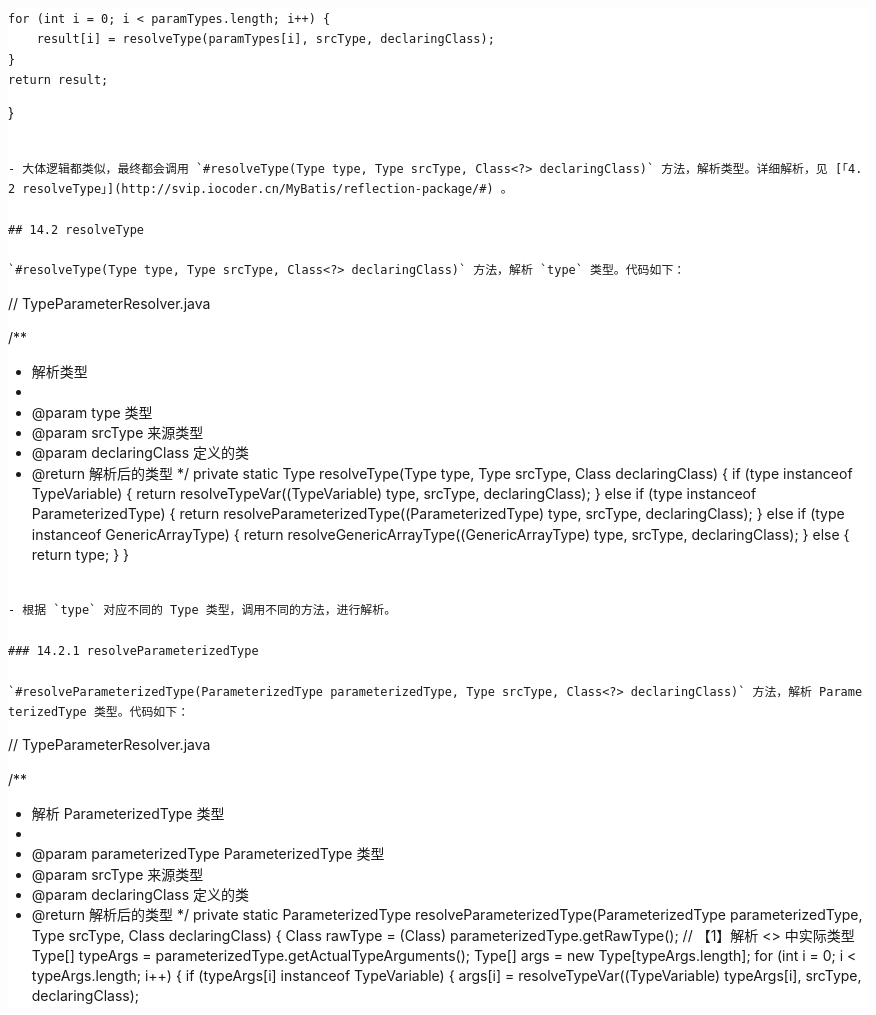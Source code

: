    for (int i = 0; i < paramTypes.length; i++) {
        result[i] = resolveType(paramTypes[i], srcType, declaringClass);
    }
    return result;
}
```

- 大体逻辑都类似，最终都会调用 `#resolveType(Type type, Type srcType, Class<?> declaringClass)` 方法，解析类型。详细解析，见 [「4.2 resolveType」](http://svip.iocoder.cn/MyBatis/reflection-package/#) 。

## 14.2 resolveType

`#resolveType(Type type, Type srcType, Class<?> declaringClass)` 方法，解析 `type` 类型。代码如下：

```
// TypeParameterResolver.java

/**
 * 解析类型
 *
 * @param type 类型
 * @param srcType 来源类型
 * @param declaringClass 定义的类
 * @return 解析后的类型
 */
private static Type resolveType(Type type, Type srcType, Class<?> declaringClass) {
    if (type instanceof TypeVariable) {
        return resolveTypeVar((TypeVariable<?>) type, srcType, declaringClass);
    } else if (type instanceof ParameterizedType) {
        return resolveParameterizedType((ParameterizedType) type, srcType, declaringClass);
    } else if (type instanceof GenericArrayType) {
        return resolveGenericArrayType((GenericArrayType) type, srcType, declaringClass);
    } else {
        return type;
    }
}
```

- 根据 `type` 对应不同的 Type 类型，调用不同的方法，进行解析。

### 14.2.1 resolveParameterizedType

`#resolveParameterizedType(ParameterizedType parameterizedType, Type srcType, Class<?> declaringClass)` 方法，解析 ParameterizedType 类型。代码如下：

```
// TypeParameterResolver.java

/**
 * 解析 ParameterizedType 类型
 *
 * @param parameterizedType ParameterizedType 类型
 * @param srcType 来源类型
 * @param declaringClass 定义的类
 * @return 解析后的类型
 */
private static ParameterizedType resolveParameterizedType(ParameterizedType parameterizedType, Type srcType, Class<?> declaringClass) {
    Class<?> rawType = (Class<?>) parameterizedType.getRawType();
    // 【1】解析 <> 中实际类型
    Type[] typeArgs = parameterizedType.getActualTypeArguments();
    Type[] args = new Type[typeArgs.length];
    for (int i = 0; i < typeArgs.length; i++) {
        if (typeArgs[i] instanceof TypeVariable) {
            args[i] = resolveTypeVar((TypeVariable<?>) typeArgs[i], srcType, declaringClass);